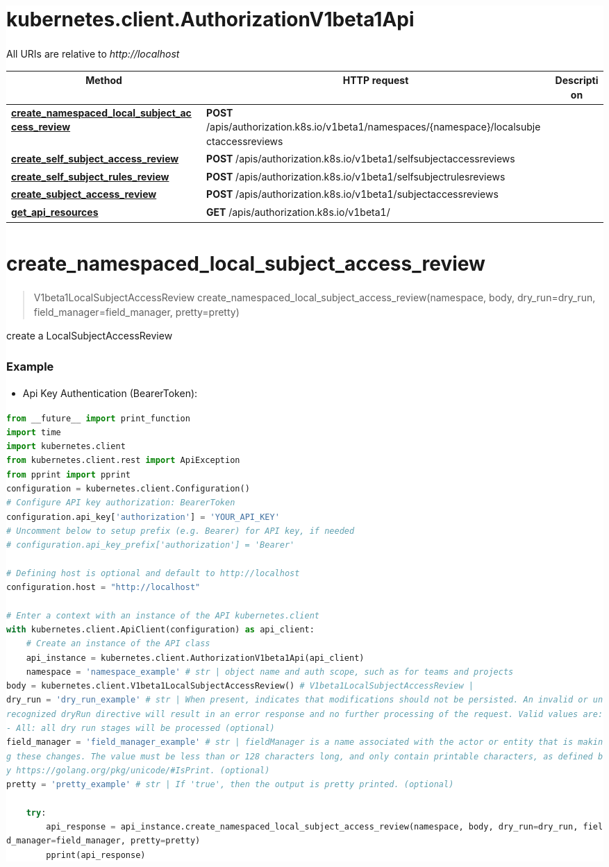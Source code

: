 # kubernetes.client.AuthorizationV1beta1Api

All URIs are relative to *http://localhost*

Method | HTTP request | Description
------------- | ------------- | -------------
[**create_namespaced_local_subject_access_review**](AuthorizationV1beta1Api.md#create_namespaced_local_subject_access_review) | **POST** /apis/authorization.k8s.io/v1beta1/namespaces/{namespace}/localsubjectaccessreviews | 
[**create_self_subject_access_review**](AuthorizationV1beta1Api.md#create_self_subject_access_review) | **POST** /apis/authorization.k8s.io/v1beta1/selfsubjectaccessreviews | 
[**create_self_subject_rules_review**](AuthorizationV1beta1Api.md#create_self_subject_rules_review) | **POST** /apis/authorization.k8s.io/v1beta1/selfsubjectrulesreviews | 
[**create_subject_access_review**](AuthorizationV1beta1Api.md#create_subject_access_review) | **POST** /apis/authorization.k8s.io/v1beta1/subjectaccessreviews | 
[**get_api_resources**](AuthorizationV1beta1Api.md#get_api_resources) | **GET** /apis/authorization.k8s.io/v1beta1/ | 


# **create_namespaced_local_subject_access_review**
> V1beta1LocalSubjectAccessReview create_namespaced_local_subject_access_review(namespace, body, dry_run=dry_run, field_manager=field_manager, pretty=pretty)



create a LocalSubjectAccessReview

### Example

* Api Key Authentication (BearerToken):
```python
from __future__ import print_function
import time
import kubernetes.client
from kubernetes.client.rest import ApiException
from pprint import pprint
configuration = kubernetes.client.Configuration()
# Configure API key authorization: BearerToken
configuration.api_key['authorization'] = 'YOUR_API_KEY'
# Uncomment below to setup prefix (e.g. Bearer) for API key, if needed
# configuration.api_key_prefix['authorization'] = 'Bearer'

# Defining host is optional and default to http://localhost
configuration.host = "http://localhost"

# Enter a context with an instance of the API kubernetes.client
with kubernetes.client.ApiClient(configuration) as api_client:
    # Create an instance of the API class
    api_instance = kubernetes.client.AuthorizationV1beta1Api(api_client)
    namespace = 'namespace_example' # str | object name and auth scope, such as for teams and projects
body = kubernetes.client.V1beta1LocalSubjectAccessReview() # V1beta1LocalSubjectAccessReview | 
dry_run = 'dry_run_example' # str | When present, indicates that modifications should not be persisted. An invalid or unrecognized dryRun directive will result in an error response and no further processing of the request. Valid values are: - All: all dry run stages will be processed (optional)
field_manager = 'field_manager_example' # str | fieldManager is a name associated with the actor or entity that is making these changes. The value must be less than or 128 characters long, and only contain printable characters, as defined by https://golang.org/pkg/unicode/#IsPrint. (optional)
pretty = 'pretty_example' # str | If 'true', then the output is pretty printed. (optional)

    try:
        api_response = api_instance.create_namespaced_local_subject_access_review(namespace, body, dry_run=dry_run, field_manager=field_manager, pretty=pretty)
        pprint(api_response)
```